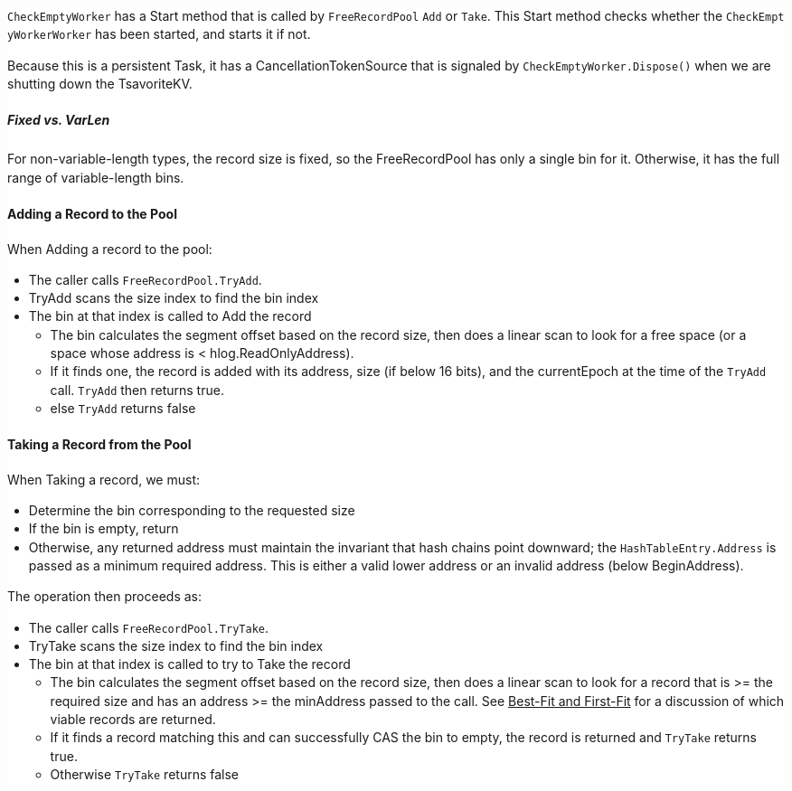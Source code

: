 `CheckEmptyWorker` has a Start method that is called by `FreeRecordPool` `Add` or `Take`. This Start method checks whether the `CheckEmptyWorkerWorker` has been started, and starts it if not.

Because this is a persistent Task, it has a CancellationTokenSource that is signaled by `CheckEmptyWorker.Dispose()` when we are shutting down the TsavoriteKV.

##### Fixed vs. VarLen
For non-variable-length types, the record size is fixed, so the FreeRecordPool has only a single bin for it. Otherwise, it has the full range of variable-length bins.

#### Adding a Record to the Pool
When Adding a record to the pool:
- The caller calls `FreeRecordPool.TryAdd`.
- TryAdd scans the size index to find the bin index
- The bin at that index is called to Add the record
    - The bin calculates the segment offset based on the record size, then does a linear scan to look for a free space (or a space whose address is < hlog.ReadOnlyAddress).
    - If it finds one, the record is added with its address, size (if below 16 bits), and the currentEpoch at the time of the `TryAdd` call. `TryAdd` then returns true.
    - else `TryAdd` returns false

#### Taking a Record from the Pool
When Taking a record, we must:
- Determine the bin corresponding to the requested size
- If the bin is empty, return
- Otherwise, any returned address must maintain the invariant that hash chains point downward; the `HashTableEntry.Address` is passed as a minimum required address. This is either a valid lower address or an invalid address (below BeginAddress).

The operation then proceeds as:
- The caller calls `FreeRecordPool.TryTake`.
- TryTake scans the size index to find the bin index
- The bin at that index is called to try to Take the record
    - The bin calculates the segment offset based on the record size, then does a linear scan to look for a record that is >= the required size and has an address >= the minAddress passed to the call. See [Best-Fit and First-Fit](#best-fit-and-first-fit) for a discussion of which viable records are returned.
    - If it finds a record matching this and can successfully CAS the bin to empty, the record is returned and `TryTake` returns true.
    - Otherwise `TryTake` returns false





